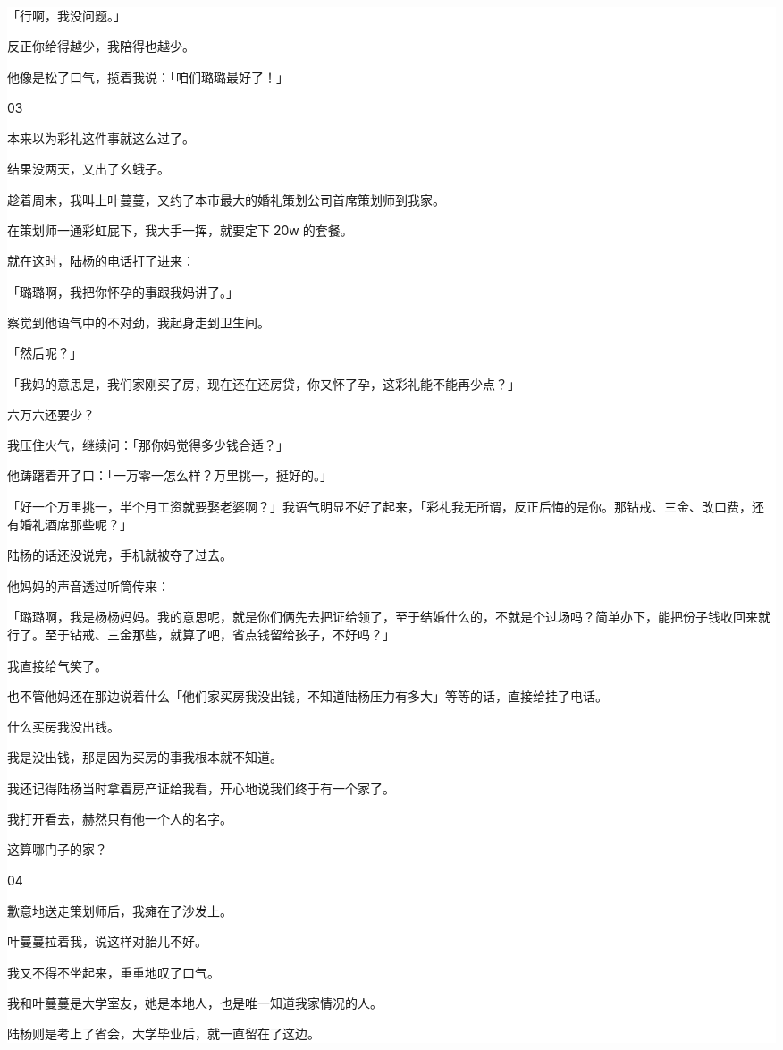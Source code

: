「行啊，我没问题。」

反正你给得越少，我陪得也越少。

他像是松了口气，揽着我说：「咱们璐璐最好了！」

03

本来以为彩礼这件事就这么过了。

结果没两天，又出了幺蛾子。

趁着周末，我叫上叶蔓蔓，又约了本市最大的婚礼策划公司首席策划师到我家。

在策划师一通彩虹屁下，我大手一挥，就要定下 20w 的套餐。

就在这时，陆杨的电话打了进来：

「璐璐啊，我把你怀孕的事跟我妈讲了。」

察觉到他语气中的不对劲，我起身走到卫生间。

「然后呢？」

「我妈的意思是，我们家刚买了房，现在还在还房贷，你又怀了孕，这彩礼能不能再少点？」

六万六还要少？

我压住火气，继续问：「那你妈觉得多少钱合适？」

他踌躇着开了口：「一万零一怎么样？万里挑一，挺好的。」

「好一个万里挑一，半个月工资就要娶老婆啊？」我语气明显不好了起来，「彩礼我无所谓，反正后悔的是你。那钻戒、三金、改口费，还有婚礼酒席那些呢？」

陆杨的话还没说完，手机就被夺了过去。

他妈妈的声音透过听筒传来：

「璐璐啊，我是杨杨妈妈。我的意思呢，就是你们俩先去把证给领了，至于结婚什么的，不就是个过场吗？简单办下，能把份子钱收回来就行了。至于钻戒、三金那些，就算了吧，省点钱留给孩子，不好吗？」

我直接给气笑了。

也不管他妈还在那边说着什么「他们家买房我没出钱，不知道陆杨压力有多大」等等的话，直接给挂了电话。

什么买房我没出钱。

我是没出钱，那是因为买房的事我根本就不知道。

我还记得陆杨当时拿着房产证给我看，开心地说我们终于有一个家了。

我打开看去，赫然只有他一个人的名字。

这算哪门子的家？

04

歉意地送走策划师后，我瘫在了沙发上。

叶蔓蔓拉着我，说这样对胎儿不好。

我又不得不坐起来，重重地叹了口气。

我和叶蔓蔓是大学室友，她是本地人，也是唯一知道我家情况的人。

陆杨则是考上了省会，大学毕业后，就一直留在了这边。
